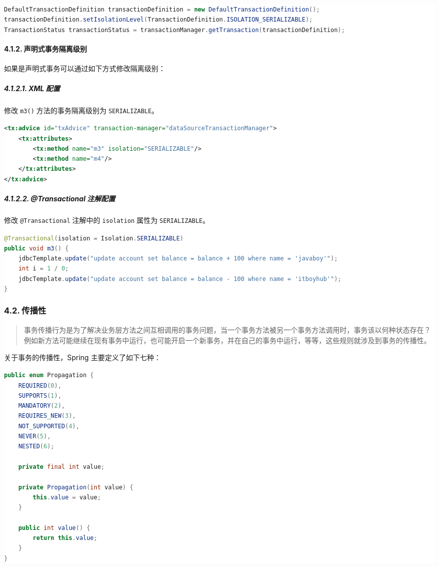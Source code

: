 ```java
DefaultTransactionDefinition transactionDefinition = new DefaultTransactionDefinition();
transactionDefinition.setIsolationLevel(TransactionDefinition.ISOLATION_SERIALIZABLE);
TransactionStatus transactionStatus = transactionManager.getTransaction(transactionDefinition);
```

#### 4.1.2. 声明式事务隔离级别

如果是声明式事务可以通过如下方式修改隔离级别：

##### 4.1.2.1. XML 配置

修改 `m3()` 方法的事务隔离级别为 `SERIALIZABLE`。

```xml
<tx:advice id="txAdvice" transaction-manager="dataSourceTransactionManager">
    <tx:attributes>
        <tx:method name="m3" isolation="SERIALIZABLE"/>
        <tx:method name="m4"/>
    </tx:attributes>
</tx:advice>
```

##### 4.1.2.2. @Transactional 注解配置

修改 `@Transactional` 注解中的 `isolation` 属性为 `SERIALIZABLE`。

```java
@Transactional(isolation = Isolation.SERIALIZABLE)
public void m3() {
    jdbcTemplate.update("update account set balance = balance + 100 where name = 'javaboy'");
    int i = 1 / 0;
    jdbcTemplate.update("update account set balance = balance - 100 where name = 'itboyhub'");
}
```

### 4.2. 传播性

> 事务传播行为是为了解决业务层方法之间互相调用的事务问题，当一个事务方法被另一个事务方法调用时，事务该以何种状态存在？例如新方法可能继续在现有事务中运行，也可能开启一个新事务，并在自己的事务中运行，等等，这些规则就涉及到事务的传播性。

关于事务的传播性，Spring 主要定义了如下七种：

```java
public enum Propagation {
    REQUIRED(0),
    SUPPORTS(1),
    MANDATORY(2),
    REQUIRES_NEW(3),
    NOT_SUPPORTED(4),
    NEVER(5),
    NESTED(6);

    private final int value;

    private Propagation(int value) {
        this.value = value;
    }

    public int value() {
        return this.value;
    }
}
```
